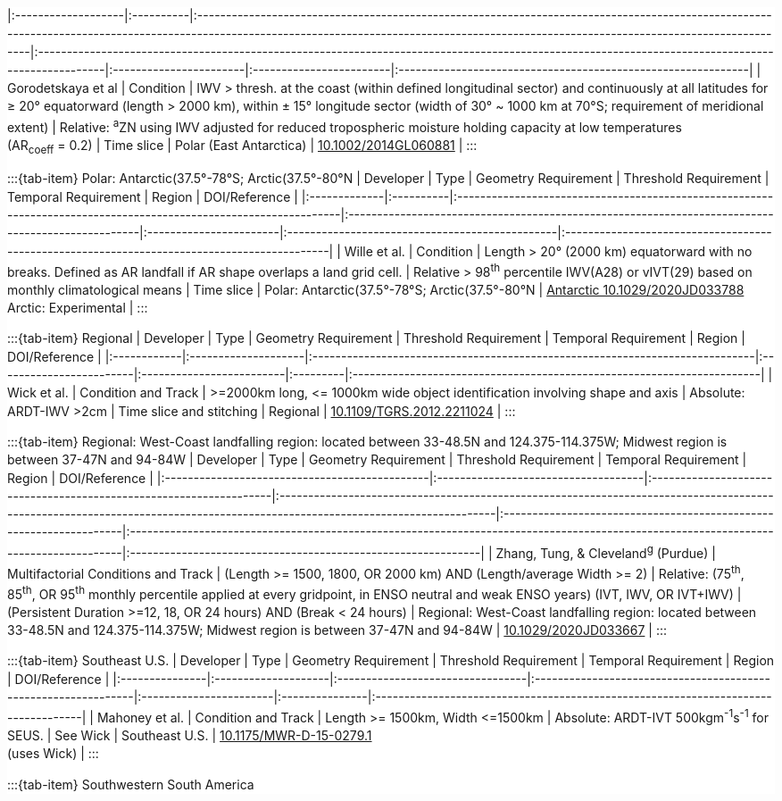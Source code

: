 |:-------------------|:----------|:---------------------------------------------------------------------------------------------------------------------------------------------------------------------------------------------------------------------------------------------|:-------------------------------------------------------------------------------------------------------------------------------------------------|:-----------------------|:------------------------|:-------------------------------------------------------------|
| Gorodetskaya et al | Condition | IWV > thresh. at the coast (within defined longitudinal sector) and continuously at all latitudes for ≥ 20° equatorward (length > 2000 km), within ± 15° longitude sector (width of 30° ~ 1000 km at 70°S; requirement of meridional extent) | Relative: <sup>a</sup>ZN using IWV adjusted for reduced tropospheric moisture holding capacity at low temperatures<br>(AR<sub>coeff</sub> = 0.2) | Time slice             | Polar (East Antarctica) | [10.1002/2014GL060881](https://doi.org/10.1002/2014GL060881) |
:::

:::{tab-item} Polar: Antarctic(37.5°-78°S; Arctic(37.5°-80°N
| Developer    | Type      | Geometry Requirement                                                                                             | Threshold Requirement                                                                            | Temporal Requirement   | Region                                         | DOI/Reference                                                                               |
|:-------------|:----------|:-----------------------------------------------------------------------------------------------------------------|:-------------------------------------------------------------------------------------------------|:-----------------------|:-----------------------------------------------|:--------------------------------------------------------------------------------------------|
| Wille et al. | Condition | Length > 20° (2000 km) equatorward with no breaks. Defined as AR landfall if AR shape overlaps a land grid cell. | Relative > 98<sup>th</sup> percentile IWV(A28) or vIVT(29) based on monthly climatological means | Time slice             | Polar: Antarctic(37.5°-78°S; Arctic(37.5°-80°N | [Antarctic 10.1029/2020JD033788](https://doi.org/10.1029/2020JD033788) Arctic: Experimental |
:::

:::{tab-item} Regional
| Developer   | Type                | Geometry Requirement                                                         | Threshold Requirement   | Temporal Requirement     | Region   | DOI/Reference                                                          |
|:------------|:--------------------|:-----------------------------------------------------------------------------|:------------------------|:-------------------------|:---------|:-----------------------------------------------------------------------|
| Wick et al. | Condition and Track | >=2000km long, <= 1000km wide object identification involving shape and axis | Absolute: ARDT-IWV >2cm | Time slice and stitching | Regional | [10.1109/TGRS.2012.2211024](https://doi.org/10.1109/TGRS.2012.2211024) |
:::

:::{tab-item} Regional: West-Coast landfalling region: located between 33-48.5N and 124.375-114.375W; Midwest region is between 37-47N and 94-84W
| Developer                                     | Type                                | Geometry Requirement                                               | Threshold Requirement                                                                                                                                                      | Temporal Requirement                                               | Region                                                                                                                              | DOI/Reference                                                |
|:----------------------------------------------|:------------------------------------|:-------------------------------------------------------------------|:---------------------------------------------------------------------------------------------------------------------------------------------------------------------------|:-------------------------------------------------------------------|:------------------------------------------------------------------------------------------------------------------------------------|:-------------------------------------------------------------|
| Zhang, Tung, & Cleveland<sup>g</sup> (Purdue) | Multifactorial Conditions and Track | (Length >= 1500, 1800, OR 2000 km) AND (Length/average Width >= 2) | Relative: (75<sup>th</sup>, 85<sup>th</sup>, OR 95<sup>th</sup> monthly percentile applied at every gridpoint, in ENSO neutral and weak ENSO years) (IVT, IWV, OR IVT+IWV) | (Persistent Duration >=12, 18, OR 24 hours) AND (Break < 24 hours) | Regional: West-Coast landfalling region: located between 33-48.5N and 124.375-114.375W; Midwest region is between 37-47N and 94-84W | [10.1029/2020JD033667](https://doi.org/10.1029/2020JD033667) |
:::

:::{tab-item} Southeast U.S.
| Developer      | Type                | Geometry Requirement             | Threshold Requirement                                          | Temporal Requirement   | Region         | DOI/Reference                                                                     |
|:---------------|:--------------------|:---------------------------------|:---------------------------------------------------------------|:-----------------------|:---------------|:----------------------------------------------------------------------------------|
| Mahoney et al. | Condition and Track | Length >= 1500km, Width <=1500km | Absolute: ARDT-IVT 500kgm<sup>-1</sup>s<sup>-1</sup> for SEUS. | See Wick               | Southeast U.S. | [10.1175/MWR-D-15-0279.1](https://doi.org/10.1175/MWR-D-15-0279.1)<br>(uses Wick) |
:::

:::{tab-item} Southwestern South America